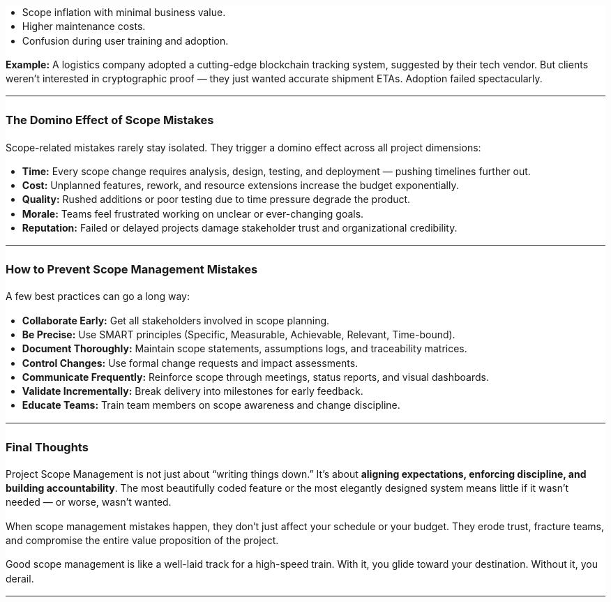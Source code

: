 * Scope inflation with minimal business value.
* Higher maintenance costs.
* Confusion during user training and adoption.

**Example:**
A logistics company adopted a cutting-edge blockchain tracking system, suggested by their tech vendor. But clients weren’t interested in cryptographic proof — they just wanted accurate shipment ETAs. Adoption failed spectacularly.

---

### The Domino Effect of Scope Mistakes

Scope-related mistakes rarely stay isolated. They trigger a domino effect across all project dimensions:

* **Time:** Every scope change requires analysis, design, testing, and deployment — pushing timelines further out.
* **Cost:** Unplanned features, rework, and resource extensions increase the budget exponentially.
* **Quality:** Rushed additions or poor testing due to time pressure degrade the product.
* **Morale:** Teams feel frustrated working on unclear or ever-changing goals.
* **Reputation:** Failed or delayed projects damage stakeholder trust and organizational credibility.

---

### How to Prevent Scope Management Mistakes

A few best practices can go a long way:

* **Collaborate Early:** Get all stakeholders involved in scope planning.
* **Be Precise:** Use SMART principles (Specific, Measurable, Achievable, Relevant, Time-bound).
* **Document Thoroughly:** Maintain scope statements, assumptions logs, and traceability matrices.
* **Control Changes:** Use formal change requests and impact assessments.
* **Communicate Frequently:** Reinforce scope through meetings, status reports, and visual dashboards.
* **Validate Incrementally:** Break delivery into milestones for early feedback.
* **Educate Teams:** Train team members on scope awareness and change discipline.

---

### Final Thoughts

Project Scope Management is not just about “writing things down.” It’s about **aligning expectations, enforcing discipline, and building accountability**. The most beautifully coded feature or the most elegantly designed system means little if it wasn’t needed — or worse, wasn’t wanted.

When scope management mistakes happen, they don’t just affect your schedule or your budget. They erode trust, fracture teams, and compromise the entire value proposition of the project.

Good scope management is like a well-laid track for a high-speed train. With it, you glide toward your destination. Without it, you derail.

---
